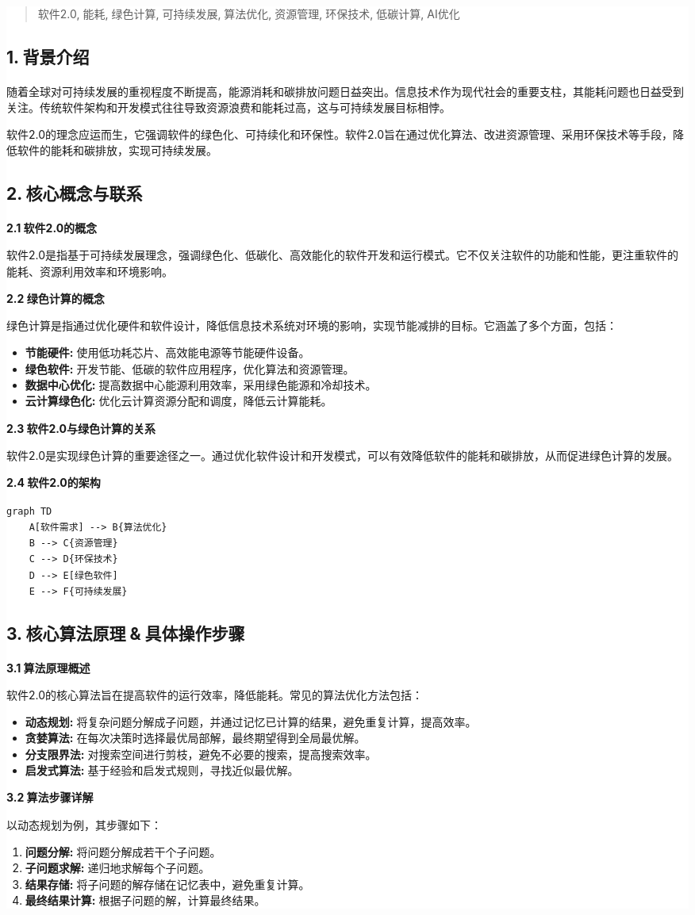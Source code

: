 > 软件2.0, 能耗, 绿色计算, 可持续发展, 算法优化, 资源管理, 环保技术, 低碳计算, AI优化

## 1. 背景介绍

随着全球对可持续发展的重视程度不断提高，能源消耗和碳排放问题日益突出。信息技术作为现代社会的重要支柱，其能耗问题也日益受到关注。传统软件架构和开发模式往往导致资源浪费和能耗过高，这与可持续发展目标相悖。

软件2.0的理念应运而生，它强调软件的绿色化、可持续化和环保性。软件2.0旨在通过优化算法、改进资源管理、采用环保技术等手段，降低软件的能耗和碳排放，实现可持续发展。

## 2. 核心概念与联系

**2.1 软件2.0的概念**

软件2.0是指基于可持续发展理念，强调绿色化、低碳化、高效能化的软件开发和运行模式。它不仅关注软件的功能和性能，更注重软件的能耗、资源利用效率和环境影响。

**2.2 绿色计算的概念**

绿色计算是指通过优化硬件和软件设计，降低信息技术系统对环境的影响，实现节能减排的目标。它涵盖了多个方面，包括：

* **节能硬件:** 使用低功耗芯片、高效能电源等节能硬件设备。
* **绿色软件:** 开发节能、低碳的软件应用程序，优化算法和资源管理。
* **数据中心优化:** 提高数据中心能源利用效率，采用绿色能源和冷却技术。
* **云计算绿色化:** 优化云计算资源分配和调度，降低云计算能耗。

**2.3 软件2.0与绿色计算的关系**

软件2.0是实现绿色计算的重要途径之一。通过优化软件设计和开发模式，可以有效降低软件的能耗和碳排放，从而促进绿色计算的发展。

**2.4 软件2.0的架构**

```mermaid
graph TD
    A[软件需求] --> B{算法优化}
    B --> C{资源管理}
    C --> D{环保技术}
    D --> E[绿色软件]
    E --> F{可持续发展}
```

## 3. 核心算法原理 & 具体操作步骤

**3.1 算法原理概述**

软件2.0的核心算法旨在提高软件的运行效率，降低能耗。常见的算法优化方法包括：

* **动态规划:** 将复杂问题分解成子问题，并通过记忆已计算的结果，避免重复计算，提高效率。
* **贪婪算法:** 在每次决策时选择最优局部解，最终期望得到全局最优解。
* **分支限界法:** 对搜索空间进行剪枝，避免不必要的搜索，提高搜索效率。
* **启发式算法:** 基于经验和启发式规则，寻找近似最优解。

**3.2 算法步骤详解**

以动态规划为例，其步骤如下：

1. **问题分解:** 将问题分解成若干个子问题。
2. **子问题求解:** 递归地求解每个子问题。
3. **结果存储:** 将子问题的解存储在记忆表中，避免重复计算。
4. **最终结果计算:** 根据子问题的解，计算最终结果。
